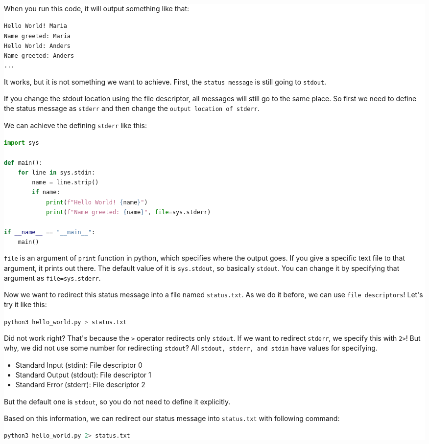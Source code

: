 When you run this code, it will output something like that:

```
Hello World! Maria
Name greeted: Maria
Hello World: Anders
Name greeted: Anders
...
```

It works, but it is not something we want to achieve. First, the `status message` is still going to `stdout`. 

If you change the stdout location using the file descriptor, all messages will still go to the same place. So first we need to define the status message as `stderr` and then change the `output location of stderr`.

We can achieve the defining `stderr` like this:

```python
import sys

def main():
    for line in sys.stdin:
        name = line.strip()
        if name:
            print(f"Hello World! {name}")
            print(f"Name greeted: {name}", file=sys.stderr)

if __name__ == "__main__":
    main()
```
`file` is an argument of `print` function in python, which specifies where the output goes. If you give a specific text file to that argument, it prints out there. The default value of it is `sys.stdout`, so basically `stdout`. You can change it by specifying that argument as `file=sys.stderr`. 

Now we want to redirect this status message into a file named `status.txt`. As we do it before, we can use `file descriptors`! Let's try it like this:

```bash
python3 hello_world.py > status.txt
```

Did not work right? That's because the `>` operator redirects only `stdout`. If we want to redirect `stderr`, we specify this with `2>`! But why, we did not use some number for redirecting `stdout`? All `stdout, stderr, and stdin` have values for specifying.

- Standard Input (stdin): File descriptor 0
- Standard Output (stdout): File descriptor 1
- Standard Error (stderr): File descriptor 2

But the default one is `stdout`, so you do not need to define it explicitly. 

Based on this information, we can redirect our status message into `status.txt` with following command:

```bash
python3 hello_world.py 2> status.txt 
```
